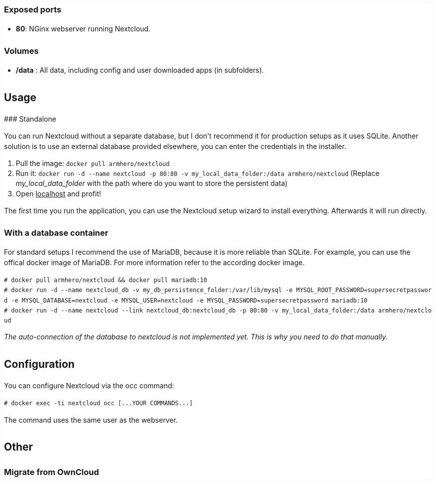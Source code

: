 ### Exposed ports
- **80**: NGinx webserver running Nextcloud.

### Volumes
- **/data** : All data, including config and user downloaded apps (in subfolders).

## Usage

### Standalone

You can run Nextcloud without a separate database, but I don't recommend it for production setups as it uses SQLite. Another solution is to use an external database provided elsewhere, you can enter the credentials in the installer.

1. Pull the image: `docker pull armhero/nextcloud`
2. Run it: `docker run -d --name nextcloud -p 80:80 -v my_local_data_folder:/data armhero/nextcloud` (Replace *my_local_data_folder* with the path where do you want to store the persistent data)
3. Open [localhost](http://localhost) and profit!

The first time you run the application, you can use the Nextcloud setup wizard to install everything. Afterwards it will run directly.

### With a database container

For standard setups I recommend the use of MariaDB, because it is more reliable than SQLite. For example, you can use the offical docker image of MariaDB. For more information refer to the according docker image.

```
# docker pull armhero/nextcloud && docker pull mariadb:10
# docker run -d --name nextcloud_db -v my_db_persistence_folder:/var/lib/mysql -e MYSQL_ROOT_PASSWORD=supersecretpassword -e MYSQL_DATABASE=nextcloud -e MYSQL_USER=nextcloud -e MYSQL_PASSWORD=supersecretpassword mariadb:10
# docker run -d --name nextcloud --link nextcloud_db:nextcloud_db -p 80:80 -v my_local_data_folder:/data armhero/nextcloud
```

*The auto-connection of the database to nextcloud is not implemented yet. This is why you need to do that manually.*

## Configuration

You can configure Nextcloud via the occ command:

```
# docker exec -ti nextcloud occ [...YOUR COMMANDS...]
```

The command uses the same user as the webserver.

## Other

### Migrate from OwnCloud
